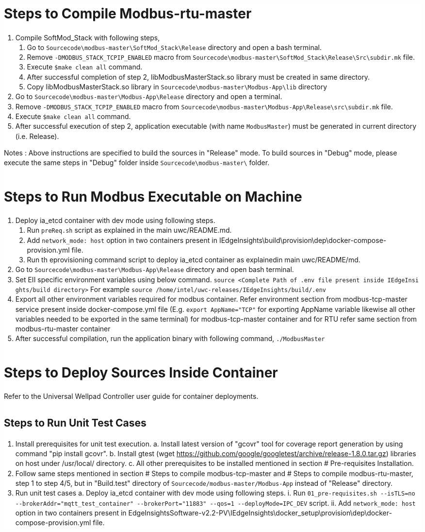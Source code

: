 # Steps to Compile Modbus-rtu-master

1. Compile SoftMod_Stack with following steps,
	1. Go to `Sourcecode\modbus-master\SoftMod_Stack\Release` directory and open a bash terminal.
	2. Remove `-DMODBUS_STACK_TCPIP_ENABLED` macro from `Sourcecode\modbus-master\SoftMod_Stack\Release\Src\subdir.mk` file.
	3. Execute `$make clean all` command.
	4. After successful completion of step 2, libModbusMasterStack.so library must be created in same directory.
	5. Copy libModbusMasterStack.so library in `Sourcecode\modbus-master\Modbus-App\lib` directory
2. Go to `Sourcecode\modbus-master\Modbus-App\Release` directory and open a terminal.
3. Remove `-DMODBUS_STACK_TCPIP_ENABLED` macro from `Sourcecode\modbus-master\Modbus-App\Release\src\subdir.mk` file.
4. Execute `$make clean all` command.
5. After successful execution of step 2, application executable (with name `ModbusMaster`) must be generated in current directory (i.e. Release).

Notes : Above instructions are specified to build the sources in "Release" mode. To build sources in "Debug" mode, please execute the same steps in "Debug" folder inside `Sourcecode\modbus-master\` folder. 

# Steps to Run Modbus Executable on Machine

1. Deploy ia_etcd container with dev mode using following steps. 
	1. Run `preReq.sh` script as explained in the main uwc/README.md.
	2. Add `network_mode: host` option in two containers present in IEdgeInsights\build\provision\dep\docker-compose-provision.yml file.
	3. Run th eprovisioning command script to deploy ia_etcd container as explainedin main uwc/README/md.
2. Go to `Sourcecode\modbus-master\Modbus-App\Release` directory and open bash terminal.
3. Set EII specific environment variables using below command.
	`source <Complete Path of .env file present inside IEdgeInsights/build directory>`
	For example `source /home/intel/uwc-releases/IEdgeInsights/build/.env`
4. Export all other environment variables required for modbus container. Refer environment section from modbus-tcp-master service present inside docker-compose.yml file (E.g. `export AppName="TCP"` for exporting AppName variable likewise all other variables needed to be exported in the same terminal) for modbus-tcp-master container and for RTU refer same section from modbus-rtu-master container 
5. After successful compilation, run the application binary with following command,
	`./ModbusMaster`
	
# Steps to Deploy Sources Inside Container

Refer to the Universal Wellpad Controller user guide for container deployments.

## Steps to Run Unit Test Cases 

1. Install prerequisites for unit test execution.
	a. Install latest version of "gcovr" tool for coverage report generation by using command "pip install gcovr".
	b. Install gtest (wget https://github.com/google/googletest/archive/release-1.8.0.tar.gz) libraries on host under /usr/local/ directory.
	c. All other prerequisites to be installed mentioned in section # Pre-requisites Installation.
2. Follow same steps mentioned in section # Steps to compile modbus-tcp-master and # Steps to compile modbus-rtu-master, step 1 to step 4/5, but in "Build.test" directory of `Sourcecode/modbus-master/Modbus-App` instead of "Release" directory.
3. Run unit test cases
	a. Deploy ia_etcd container with dev mode using following steps. 
		i. Run `01_pre-requisites.sh --isTLS=no  --brokerAddr="mqtt_test_container" --brokerPort="11883" --qos=1 --deployMode=IPC_DEV` script.
		ii. Add `network_mode: host` option in two containers present in EdgeInsightsSoftware-v2.2-PV\IEdgeInsights\docker_setup\provision\dep\docker-compose-provision.yml file.